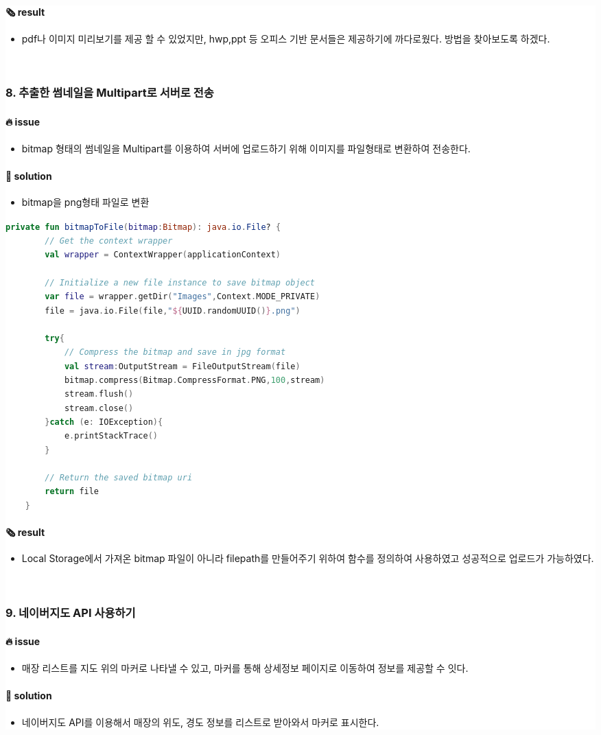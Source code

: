 #### 🗞 result

- pdf나 이미지 미리보기를 제공 할 수 있었지만, hwp,ppt 등 오피스 기반 문서들은 제공하기에 까다로웠다. 방법을 찾아보도록 하겠다.

<br>

### 8. 추출한 썸네일을 Multipart로  서버로 전송

#### 🔥 issue

- bitmap 형태의 썸네일을 Multipart를 이용하여 서버에 업로드하기 위해 이미지를 파일형태로 변환하여 전송한다.

#### 📒 solution

- bitmap을 png형태 파일로 변환

```kotlin
private fun bitmapToFile(bitmap:Bitmap): java.io.File? {
        // Get the context wrapper
        val wrapper = ContextWrapper(applicationContext)

        // Initialize a new file instance to save bitmap object
        var file = wrapper.getDir("Images",Context.MODE_PRIVATE)
        file = java.io.File(file,"${UUID.randomUUID()}.png")

        try{
            // Compress the bitmap and save in jpg format
            val stream:OutputStream = FileOutputStream(file)
            bitmap.compress(Bitmap.CompressFormat.PNG,100,stream)
            stream.flush()
            stream.close()
        }catch (e: IOException){
            e.printStackTrace()
        }

        // Return the saved bitmap uri
        return file
    }
```

#### 🗞 result

- Local Storage에서 가져온 bitmap 파일이 아니라 filepath를 만들어주기 위하여 함수를 정의하여 사용하였고 성공적으로 업로드가 가능하였다.

<br>

### 9. 네이버지도 API 사용하기 

#### 🔥 issue

- 매장 리스트를 지도 위의 마커로 나타낼 수 있고, 마커를 통해 상세정보 페이지로 이동하여 정보를 제공할 수 잇다. 

#### 📒 solution

- 네이버지도 API를 이용해서 매장의 위도, 경도 정보를 리스트로 받아와서 마커로 표시한다.
